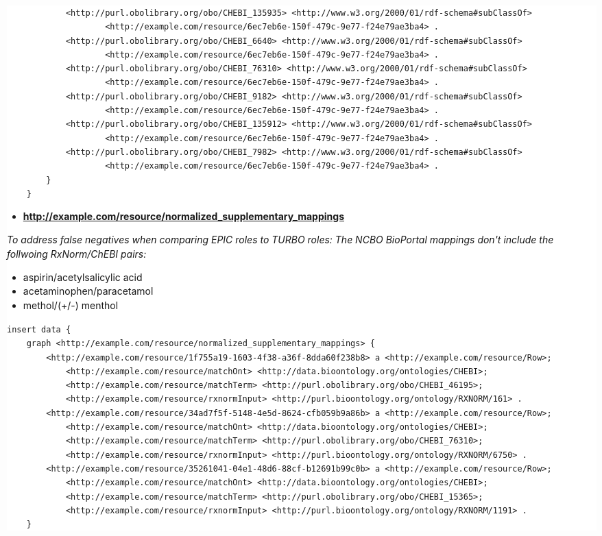 ```
            <http://purl.obolibrary.org/obo/CHEBI_135935> <http://www.w3.org/2000/01/rdf-schema#subClassOf>
                    <http://example.com/resource/6ec7eb6e-150f-479c-9e77-f24e79ae3ba4> .
            <http://purl.obolibrary.org/obo/CHEBI_6640> <http://www.w3.org/2000/01/rdf-schema#subClassOf>
                    <http://example.com/resource/6ec7eb6e-150f-479c-9e77-f24e79ae3ba4> .
            <http://purl.obolibrary.org/obo/CHEBI_76310> <http://www.w3.org/2000/01/rdf-schema#subClassOf>
                    <http://example.com/resource/6ec7eb6e-150f-479c-9e77-f24e79ae3ba4> .
            <http://purl.obolibrary.org/obo/CHEBI_9182> <http://www.w3.org/2000/01/rdf-schema#subClassOf>
                    <http://example.com/resource/6ec7eb6e-150f-479c-9e77-f24e79ae3ba4> .
            <http://purl.obolibrary.org/obo/CHEBI_135912> <http://www.w3.org/2000/01/rdf-schema#subClassOf>
                    <http://example.com/resource/6ec7eb6e-150f-479c-9e77-f24e79ae3ba4> .
            <http://purl.obolibrary.org/obo/CHEBI_7982> <http://www.w3.org/2000/01/rdf-schema#subClassOf>
                    <http://example.com/resource/6ec7eb6e-150f-479c-9e77-f24e79ae3ba4> .
        }
    }

```

- **http://example.com/resource/normalized_supplementary_mappings**

*To address false negatives when comparing EPIC roles to TURBO roles:  The NCBO BioPortal mappings don't include the follwoing RxNorm/ChEBI pairs:*
- aspirin/acetylsalicylic acid
- acetaminophen/paracetamol
- methol/(+/-) menthol

```
insert data {
    graph <http://example.com/resource/normalized_supplementary_mappings> {
        <http://example.com/resource/1f755a19-1603-4f38-a36f-8dda60f238b8> a <http://example.com/resource/Row>;
            <http://example.com/resource/matchOnt> <http://data.bioontology.org/ontologies/CHEBI>;
            <http://example.com/resource/matchTerm> <http://purl.obolibrary.org/obo/CHEBI_46195>;
            <http://example.com/resource/rxnormInput> <http://purl.bioontology.org/ontology/RXNORM/161> .
        <http://example.com/resource/34ad7f5f-5148-4e5d-8624-cfb059b9a86b> a <http://example.com/resource/Row>;
            <http://example.com/resource/matchOnt> <http://data.bioontology.org/ontologies/CHEBI>;
            <http://example.com/resource/matchTerm> <http://purl.obolibrary.org/obo/CHEBI_76310>;
            <http://example.com/resource/rxnormInput> <http://purl.bioontology.org/ontology/RXNORM/6750> .
        <http://example.com/resource/35261041-04e1-48d6-88cf-b12691b99c0b> a <http://example.com/resource/Row>;
            <http://example.com/resource/matchOnt> <http://data.bioontology.org/ontologies/CHEBI>;
            <http://example.com/resource/matchTerm> <http://purl.obolibrary.org/obo/CHEBI_15365>;
            <http://example.com/resource/rxnormInput> <http://purl.bioontology.org/ontology/RXNORM/1191> .
    }
```
